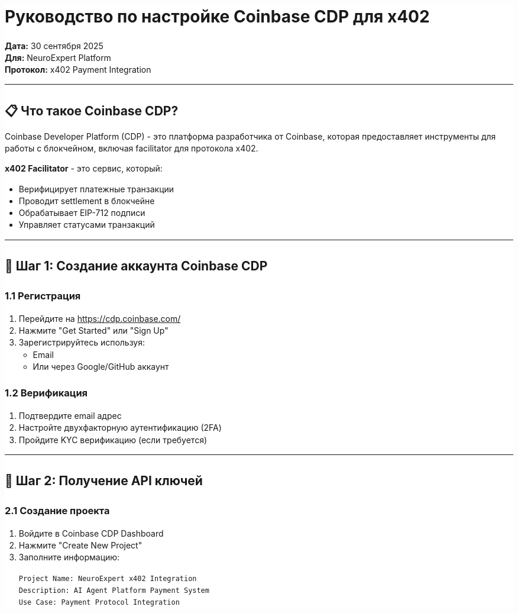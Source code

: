 # Руководство по настройке Coinbase CDP для x402

**Дата:** 30 сентября 2025  
**Для:** NeuroExpert Platform  
**Протокол:** x402 Payment Integration

---

## 📋 Что такое Coinbase CDP?

Coinbase Developer Platform (CDP) - это платформа разработчика от Coinbase, которая предоставляет инструменты для работы с блокчейном, включая facilitator для протокола x402.

**x402 Facilitator** - это сервис, который:
- Верифицирует платежные транзакции
- Проводит settlement в блокчейне
- Обрабатывает EIP-712 подписи
- Управляет статусами транзакций

---

## 🚀 Шаг 1: Создание аккаунта Coinbase CDP

### 1.1 Регистрация

1. Перейдите на https://cdp.coinbase.com/
2. Нажмите "Get Started" или "Sign Up"
3. Зарегистрируйтесь используя:
   - Email
   - Или через Google/GitHub аккаунт

### 1.2 Верификация

1. Подтвердите email адрес
2. Настройте двухфакторную аутентификацию (2FA)
3. Пройдите KYC верификацию (если требуется)

---

## 🔑 Шаг 2: Получение API ключей

### 2.1 Создание проекта

1. Войдите в Coinbase CDP Dashboard
2. Нажмите "Create New Project"
3. Заполните информацию:
   ```
   Project Name: NeuroExpert x402 Integration
   Description: AI Agent Platform Payment System
   Use Case: Payment Protocol Integration
   ```
